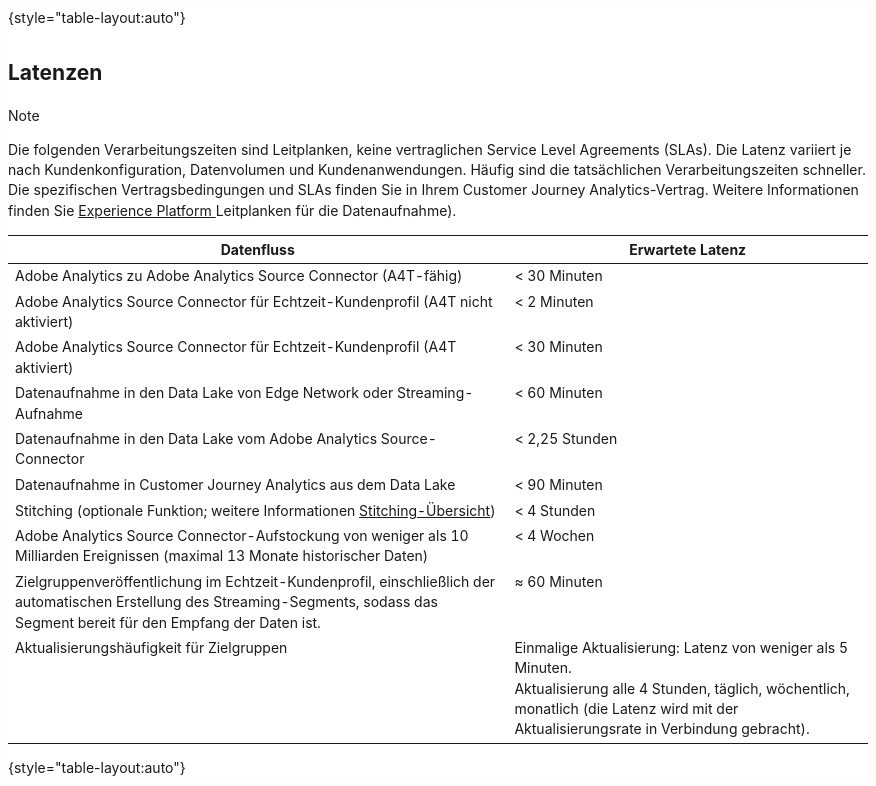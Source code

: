 {style="table-layout:auto"}


## Latenzen

>[!NOTE]
>
>Die folgenden Verarbeitungszeiten sind Leitplanken, keine vertraglichen Service Level Agreements (SLAs). Die Latenz variiert je nach Kundenkonfiguration, Datenvolumen und Kundenanwendungen. Häufig sind die tatsächlichen Verarbeitungszeiten schneller. Die spezifischen Vertragsbedingungen und SLAs finden Sie in Ihrem Customer Journey Analytics-Vertrag. Weitere Informationen finden Sie [ Experience Platform ](https://experienceleague.adobe.com/docs/experience-platform/ingestion/guardrails.html?lang=de)Leitplanken für die Datenaufnahme).

| Datenfluss | Erwartete Latenz |
|---|---|
| Adobe Analytics zu Adobe Analytics Source Connector (A4T-fähig) | &lt; 30 Minuten |
| Adobe Analytics Source Connector für Echtzeit-Kundenprofil (A4T nicht aktiviert) | &lt; 2 Minuten |
| Adobe Analytics Source Connector für Echtzeit-Kundenprofil (A4T aktiviert) | &lt; 30 Minuten |
| Datenaufnahme in den Data Lake von Edge Network oder Streaming-Aufnahme | &lt; 60 Minuten |
| Datenaufnahme in den Data Lake vom Adobe Analytics Source-Connector | &lt; 2,25 Stunden |
| Datenaufnahme in Customer Journey Analytics aus dem Data Lake | &lt; 90 Minuten |
| Stitching (optionale Funktion; weitere Informationen [Stitching-Übersicht](../stitching/overview.md)) | &lt; 4 Stunden |
| Adobe Analytics Source Connector-Aufstockung von weniger als 10 Milliarden Ereignissen (maximal 13 Monate historischer Daten) | &lt; 4 Wochen |
| Zielgruppenveröffentlichung im Echtzeit-Kundenprofil, einschließlich der automatischen Erstellung des Streaming-Segments, sodass das Segment bereit für den Empfang der Daten ist. | ≈ 60 Minuten |
| Aktualisierungshäufigkeit für Zielgruppen | Einmalige Aktualisierung: Latenz von weniger als 5 Minuten.<br/>Aktualisierung alle 4 Stunden, täglich, wöchentlich, monatlich (die Latenz wird mit der Aktualisierungsrate in Verbindung gebracht). |

{style="table-layout:auto"}

